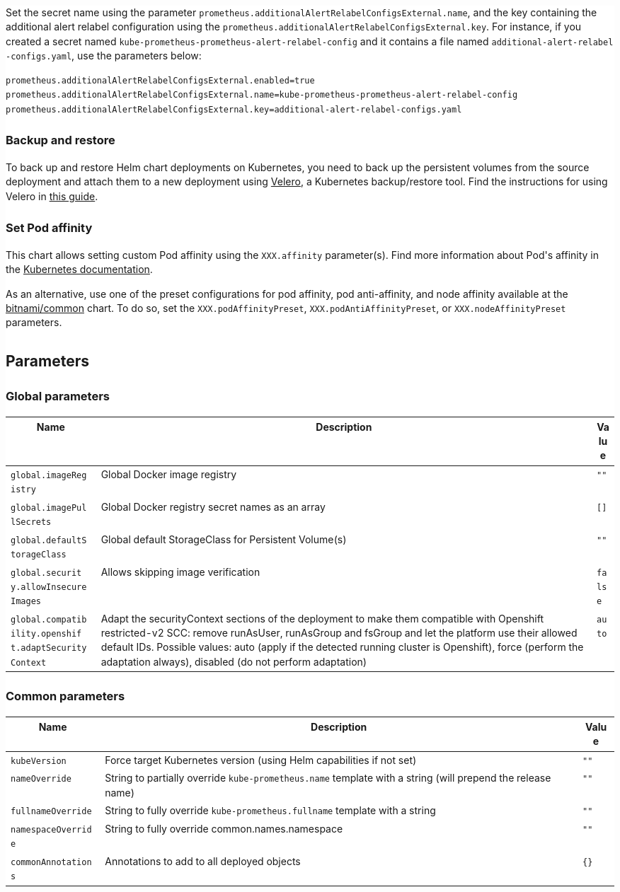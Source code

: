 Set the secret name using the parameter `prometheus.additionalAlertRelabelConfigsExternal.name`, and the key containing the additional alert relabel configuration using the `prometheus.additionalAlertRelabelConfigsExternal.key`. For instance, if you created a secret named `kube-prometheus-prometheus-alert-relabel-config` and it contains a file named `additional-alert-relabel-configs.yaml`, use the parameters below:

```text
prometheus.additionalAlertRelabelConfigsExternal.enabled=true
prometheus.additionalAlertRelabelConfigsExternal.name=kube-prometheus-prometheus-alert-relabel-config
prometheus.additionalAlertRelabelConfigsExternal.key=additional-alert-relabel-configs.yaml
```

### Backup and restore

To back up and restore Helm chart deployments on Kubernetes, you need to back up the persistent volumes from the source deployment and attach them to a new deployment using [Velero](https://velero.io/), a Kubernetes backup/restore tool. Find the instructions for using Velero in [this guide](https://techdocs.broadcom.com/us/en/vmware-tanzu/application-catalog/tanzu-application-catalog/services/tac-doc/apps-tutorials-backup-restore-deployments-velero-index.html).

### Set Pod affinity

This chart allows setting custom Pod affinity using the `XXX.affinity` parameter(s). Find more information about Pod's affinity in the [Kubernetes documentation](https://kubernetes.io/docs/concepts/configuration/assign-pod-node/#affinity-and-anti-affinity).

As an alternative, use one of the preset configurations for pod affinity, pod anti-affinity, and node affinity available at the [bitnami/common](https://github.com/bitnami/charts/tree/main/bitnami/common#affinities) chart. To do so, set the `XXX.podAffinityPreset`, `XXX.podAntiAffinityPreset`, or `XXX.nodeAffinityPreset` parameters.

## Parameters

### Global parameters

| Name                                                  | Description                                                                                                                                                                                                                                                                                                                                                         | Value   |
| ----------------------------------------------------- | ------------------------------------------------------------------------------------------------------------------------------------------------------------------------------------------------------------------------------------------------------------------------------------------------------------------------------------------------------------------- | ------- |
| `global.imageRegistry`                                | Global Docker image registry                                                                                                                                                                                                                                                                                                                                        | `""`    |
| `global.imagePullSecrets`                             | Global Docker registry secret names as an array                                                                                                                                                                                                                                                                                                                     | `[]`    |
| `global.defaultStorageClass`                          | Global default StorageClass for Persistent Volume(s)                                                                                                                                                                                                                                                                                                                | `""`    |
| `global.security.allowInsecureImages`                 | Allows skipping image verification                                                                                                                                                                                                                                                                                                                                  | `false` |
| `global.compatibility.openshift.adaptSecurityContext` | Adapt the securityContext sections of the deployment to make them compatible with Openshift restricted-v2 SCC: remove runAsUser, runAsGroup and fsGroup and let the platform use their allowed default IDs. Possible values: auto (apply if the detected running cluster is Openshift), force (perform the adaptation always), disabled (do not perform adaptation) | `auto`  |

### Common parameters

| Name                | Description                                                                                                | Value           |
| ------------------- | ---------------------------------------------------------------------------------------------------------- | --------------- |
| `kubeVersion`       | Force target Kubernetes version (using Helm capabilities if not set)                                       | `""`            |
| `nameOverride`      | String to partially override `kube-prometheus.name` template with a string (will prepend the release name) | `""`            |
| `fullnameOverride`  | String to fully override `kube-prometheus.fullname` template with a string                                 | `""`            |
| `namespaceOverride` | String to fully override common.names.namespace                                                            | `""`            |
| `commonAnnotations` | Annotations to add to all deployed objects                                                                 | `{}`            |
